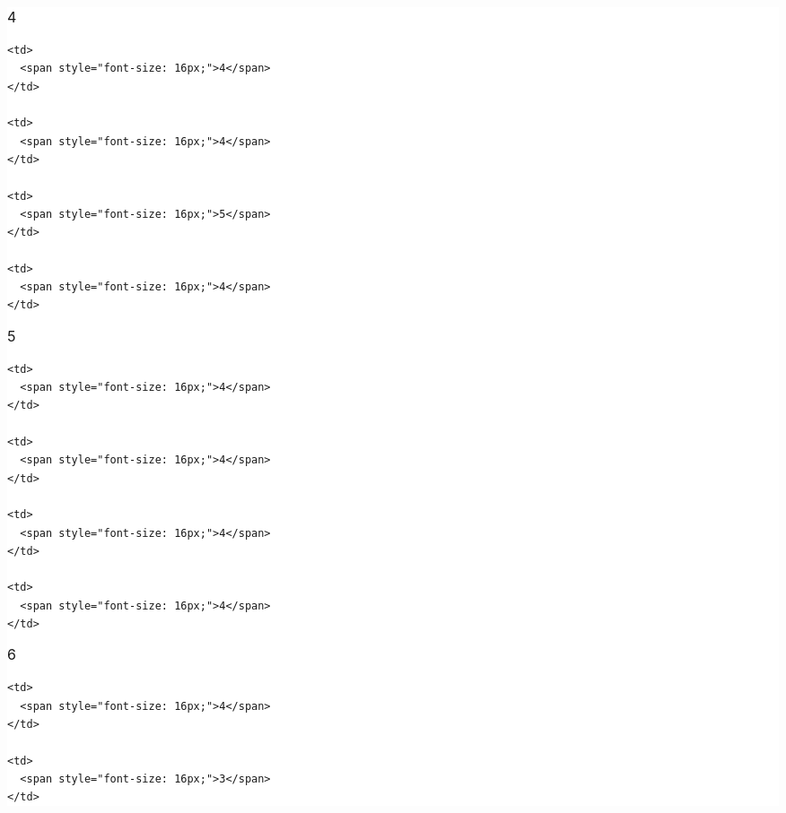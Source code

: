   <tr style="margin: 0px; padding: 0px; border: 0px; outline: 0px; vertical-align: baseline;">
    <td>
      <span style="font-size: 16px;">4</span>
    </td>
    
    <td>
      <span style="font-size: 16px;">4</span>
    </td>
    
    <td>
      <span style="font-size: 16px;">4</span>
    </td>
    
    <td>
      <span style="font-size: 16px;">5</span>
    </td>
    
    <td>
      <span style="font-size: 16px;">4</span>
    </td>
  </tr>
  
  <tr style="margin: 0px; padding: 0px; border: 0px; outline: 0px; vertical-align: baseline;">
    <td>
      <span style="font-size: 16px;">5</span>
    </td>
    
    <td>
      <span style="font-size: 16px;">4</span>
    </td>
    
    <td>
      <span style="font-size: 16px;">4</span>
    </td>
    
    <td>
      <span style="font-size: 16px;">4</span>
    </td>
    
    <td>
      <span style="font-size: 16px;">4</span>
    </td>
  </tr>
  
  <tr style="margin: 0px; padding: 0px; border: 0px; outline: 0px; vertical-align: baseline;">
    <td>
      <span style="font-size: 16px;">6</span>
    </td>
    
    <td>
      <span style="font-size: 16px;">4</span>
    </td>
    
    <td>
      <span style="font-size: 16px;">3</span>
    </td>
    